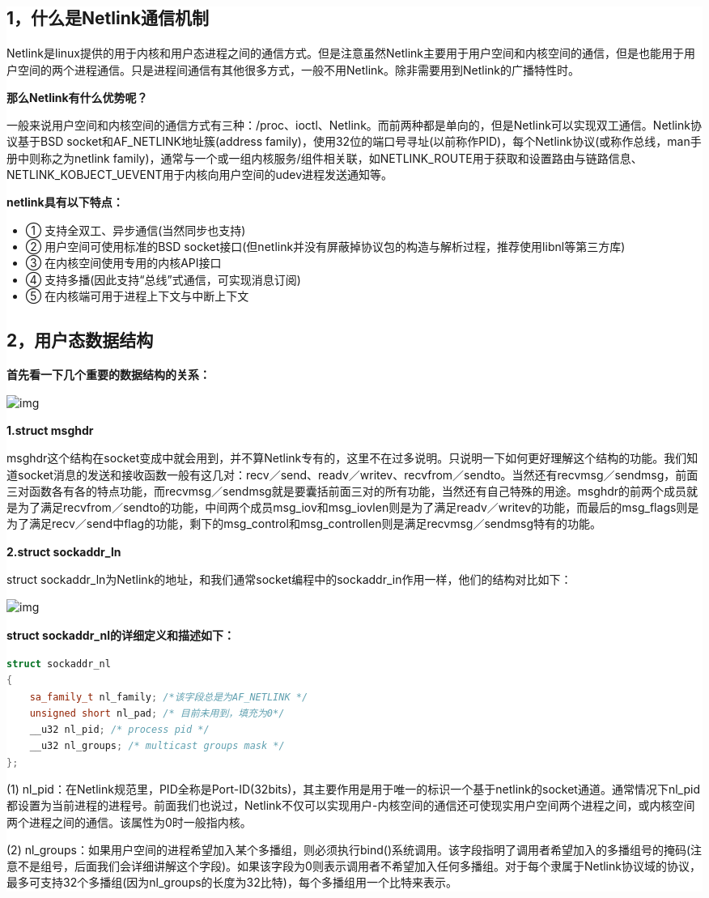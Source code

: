 ## 1，什么是Netlink通信机制

Netlink是linux提供的用于内核和用户态进程之间的通信方式。但是注意虽然Netlink主要用于用户空间和内核空间的通信，但是也能用于用户空间的两个进程通信。只是进程间通信有其他很多方式，一般不用Netlink。除非需要用到Netlink的广播特性时。

**那么Netlink有什么优势呢？**

一般来说用户空间和内核空间的通信方式有三种：/proc、ioctl、Netlink。而前两种都是单向的，但是Netlink可以实现双工通信。Netlink协议基于BSD socket和AF_NETLINK地址簇(address family)，使用32位的端口号寻址(以前称作PID)，每个Netlink协议(或称作总线，man手册中则称之为netlink family)，通常与一个或一组内核服务/组件相关联，如NETLINK_ROUTE用于获取和设置路由与链路信息、NETLINK_KOBJECT_UEVENT用于内核向用户空间的udev进程发送通知等。

**netlink具有以下特点：**

- ① 支持全双工、异步通信(当然同步也支持)
- ② 用户空间可使用标准的BSD socket接口(但netlink并没有屏蔽掉协议包的构造与解析过程，推荐使用libnl等第三方库)
- ③ 在内核空间使用专用的内核API接口
- ④ 支持多播(因此支持“总线”式通信，可实现消息订阅)
- ⑤ 在内核端可用于进程上下文与中断上下文

## 2，用户态数据结构

**首先看一下几个重要的数据结构的关系：**

![img](https://pic4.zhimg.com/80/v2-96d22312a35be5bec7c90d6455c1e8a7_720w.webp)

**1.struct msghdr**

msghdr这个结构在socket变成中就会用到，并不算Netlink专有的，这里不在过多说明。只说明一下如何更好理解这个结构的功能。我们知道socket消息的发送和接收函数一般有这几对：recv／send、readv／writev、recvfrom／sendto。当然还有recvmsg／sendmsg，前面三对函数各有各的特点功能，而recvmsg／sendmsg就是要囊括前面三对的所有功能，当然还有自己特殊的用途。msghdr的前两个成员就是为了满足recvfrom／sendto的功能，中间两个成员msg_iov和msg_iovlen则是为了满足readv／writev的功能，而最后的msg_flags则是为了满足recv／send中flag的功能，剩下的msg_control和msg_controllen则是满足recvmsg／sendmsg特有的功能。

**2.struct sockaddr_ln**

struct sockaddr_ln为Netlink的地址，和我们通常socket编程中的sockaddr_in作用一样，他们的结构对比如下：

![img](https://pic4.zhimg.com/80/v2-05e9137ab14f9208bdbcc18909e3e7b7_720w.webp)

**struct sockaddr_nl的详细定义和描述如下：**

```cpp
struct sockaddr_nl
{
    sa_family_t nl_family; /*该字段总是为AF_NETLINK */
    unsigned short nl_pad; /* 目前未用到，填充为0*/
    __u32 nl_pid; /* process pid */
    __u32 nl_groups; /* multicast groups mask */
};
```

(1) nl_pid：在Netlink规范里，PID全称是Port-ID(32bits)，其主要作用是用于唯一的标识一个基于netlink的socket通道。通常情况下nl_pid都设置为当前进程的进程号。前面我们也说过，Netlink不仅可以实现用户-内核空间的通信还可使现实用户空间两个进程之间，或内核空间两个进程之间的通信。该属性为0时一般指内核。

(2) nl_groups：如果用户空间的进程希望加入某个多播组，则必须执行bind()系统调用。该字段指明了调用者希望加入的多播组号的掩码(注意不是组号，后面我们会详细讲解这个字段)。如果该字段为0则表示调用者不希望加入任何多播组。对于每个隶属于Netlink协议域的协议，最多可支持32个多播组(因为nl_groups的长度为32比特)，每个多播组用一个比特来表示。
